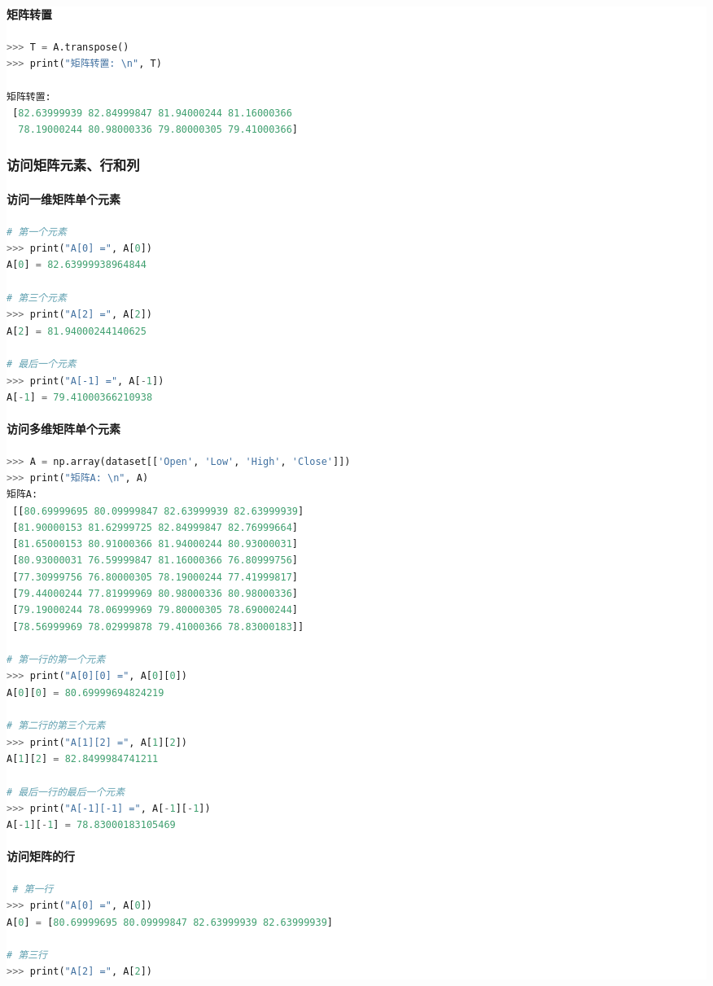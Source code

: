 <a name="gjqk3"></a>
#### 矩阵转置
```python
>>> T = A.transpose()
>>> print("矩阵转置: \n", T)

矩阵转置: 
 [82.63999939 82.84999847 81.94000244 81.16000366   
  78.19000244 80.98000336 79.80000305 79.41000366]
```
<a name="RMKkm"></a>
### 访问矩阵元素、行和列
<a name="mofLu"></a>
#### 访问一维矩阵单个元素
```python
# 第一个元素 
>>> print("A[0] =", A[0])
A[0] = 82.63999938964844

# 第三个元素
>>> print("A[2] =", A[2])
A[2] = 81.94000244140625

# 最后一个元素 
>>> print("A[-1] =", A[-1])  
A[-1] = 79.41000366210938
```
<a name="SWmpE"></a>
#### 访问多维矩阵单个元素
```python
>>> A = np.array(dataset[['Open', 'Low', 'High', 'Close']])
>>> print("矩阵A: \n", A)
矩阵A: 
 [[80.69999695 80.09999847 82.63999939 82.63999939]
 [81.90000153 81.62999725 82.84999847 82.76999664]
 [81.65000153 80.91000366 81.94000244 80.93000031]
 [80.93000031 76.59999847 81.16000366 76.80999756]
 [77.30999756 76.80000305 78.19000244 77.41999817]
 [79.44000244 77.81999969 80.98000336 80.98000336]
 [79.19000244 78.06999969 79.80000305 78.69000244]
 [78.56999969 78.02999878 79.41000366 78.83000183]]

# 第一行的第一个元素
>>> print("A[0][0] =", A[0][0])  
A[0][0] = 80.69999694824219

# 第二行的第三个元素
>>> print("A[1][2] =", A[1][2])
A[1][2] = 82.8499984741211

# 最后一行的最后一个元素
>>> print("A[-1][-1] =", A[-1][-1])
A[-1][-1] = 78.83000183105469
```
<a name="mEhnp"></a>
#### 访问矩阵的行
```python
 # 第一行
>>> print("A[0] =", A[0])
A[0] = [80.69999695 80.09999847 82.63999939 82.63999939]

# 第三行
>>> print("A[2] =", A[2]) 
```